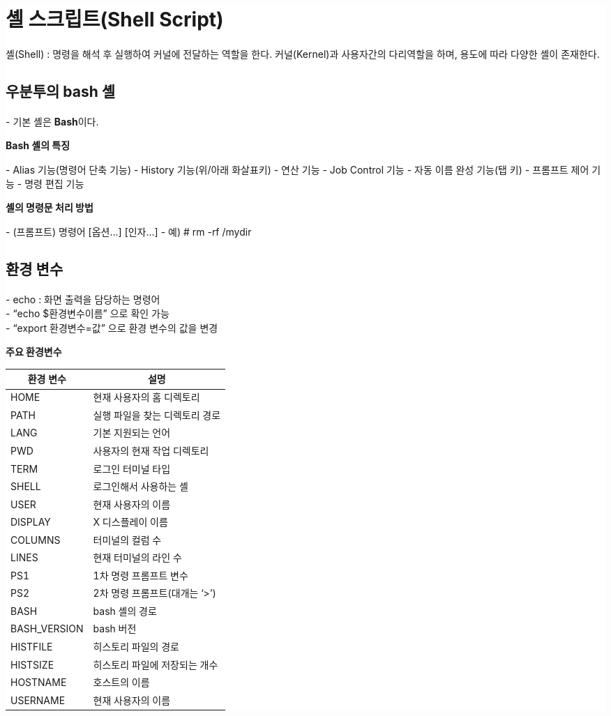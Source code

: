 # 셸 스크립트(Shell Script)

셸(Shell) : 명령을 해석 후 실행하여 커널에 전달하는 역할을 한다. 커널(Kernel)과 사용자간의 다리역할을 하며, 용도에 따라 다양한 셸이 존재한다.

## 우분투의 bash 셸

\- 기본 셸은  **Bash**이다.

**Bash 셸의 특징**  

\-  Alias 기능(명령어 단축 기능)
\-  History 기능(위/아래 화살표키)
\-  연산 기능
\-  Job Control 기능
\-  자동 이름 완성 기능(탭 키)
\-  프롬프트 제어 기능
\-  명령 편집 기능

**셸의 명령문 처리 방법**  

\-  (프롬프트) 명령어 [옵션…] [인자…]
\-  예) # rm -rf /mydir

## 환경 변수

\- echo : 화면 출력을 담당하는 명령어  
\- “echo $환경변수이름” 으로 확인 가능  
\- “export 환경변수=값” 으로 환경 변수의 값을 변경  

**주요 환경변수**

| 환경 변수 | 설명 |
| --- | --- |
| HOME | 현재 사용자의 홈 디렉토리 |
| PATH | 실행 파일을 찾는 디렉토리 경로 |
| LANG | 기본 지원되는 언어 |
| PWD | 사용자의 현재 작업 디렉토리 |
| TERM | 로그인 터미널 타입 |
| SHELL | 로그인해서 사용하는 셸 |
| USER | 현재 사용자의 이름 |
| DISPLAY | X 디스플레이 이름 |
| COLUMNS | 터미널의 컬럼 수 |
| LINES | 현재 터미널의 라인 수 |
| PS1 | 1차 명령 프롬프트 변수 |
| PS2 | 2차 명령 프롬프트(대개는 ‘>’) |
| BASH | bash 셸의 경로 |
| BASH_VERSION | bash 버전 |
| HISTFILE | 히스토리 파일의 경로 |
| HISTSIZE | 히스토리 파일에 저장되는 개수 |
| HOSTNAME | 호스트의 이름 |
| USERNAME | 현재 사용자의 이름 |